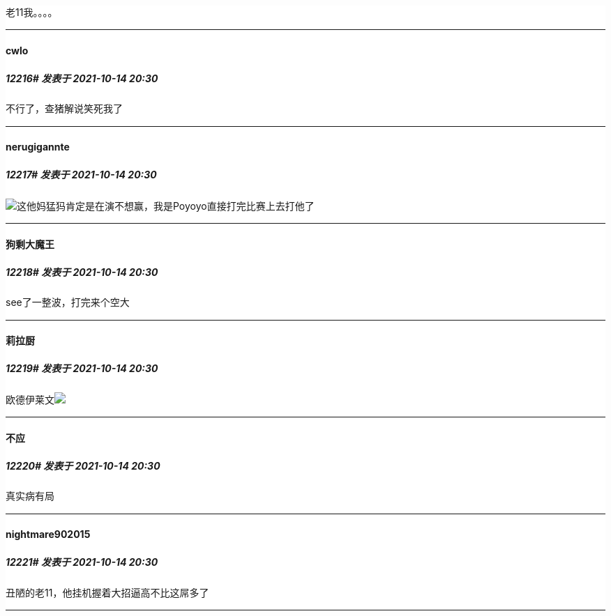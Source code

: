 
老11我。。。。


*****

####  cwlo  
##### 12216#       发表于 2021-10-14 20:30


不行了，查猪解说笑死我了


*****

####  nerugigannte  
##### 12217#       发表于 2021-10-14 20:30


<img src="https://static.saraba1st.com/image/smiley/face2017/166.png" referrerpolicy="no-referrer">这他妈猛犸肯定是在演不想赢，我是Poyoyo直接打完比赛上去打他了


*****

####  狗剩大魔王  
##### 12218#       发表于 2021-10-14 20:30


see了一整波，打完来个空大


*****

####  莉拉厨  
##### 12219#       发表于 2021-10-14 20:30


欧德伊莱文<img src="https://static.saraba1st.com/image/smiley/face2017/068.png" referrerpolicy="no-referrer">


*****

####  不应  
##### 12220#       发表于 2021-10-14 20:30


真实病有局


*****

####  nightmare902015  
##### 12221#       发表于 2021-10-14 20:30


丑陋的老11，他挂机握着大招逼高不比这屌多了


*****
